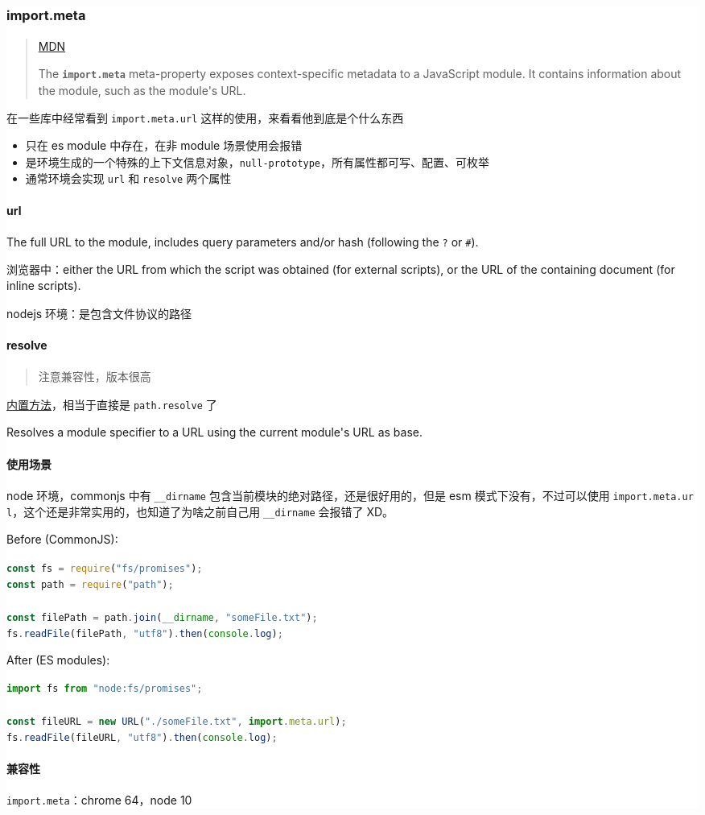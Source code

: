### import.meta

> [MDN](https://developer.mozilla.org/en-US/docs/Web/JavaScript/Reference/Operators/import.meta)
>
> The **`import.meta`** meta-property exposes context-specific metadata to a JavaScript module. It contains information about the module, such as the module's URL.

在一些库中经常看到 `import.meta.url` 这样的使用，来看看他到底是个什么东西

- 只在 es module 中存在，在非 module 场景使用会报错
- 是环境生成的一个特殊的上下文信息对象，`null-prototype`，所有属性都可写、配置、可枚举
- 通常环境会实现 `url` 和 `resolve` 两个属性

#### url

The full URL to the module, includes query parameters and/or hash (following the `?` or `#`).

浏览器中：either the URL from which the script was obtained (for external scripts), or the URL of the containing document (for inline scripts).

nodejs 环境：是包含文件协议的路径

#### resolve

> 注意兼容性，版本很高

[内置方法](https://developer.mozilla.org/en-US/docs/Web/JavaScript/Reference/Operators/import.meta/resolve)，相当于直接是 `path.resolve` 了

Resolves a module specifier to a URL using the current module's URL as base.

#### 使用场景

node 环境，commonjs 中有 `__dirname` 包含当前模块的绝对路径，还是很好用的，但是 esm 模式下没有，不过可以使用 `import.meta.url`，这个还是非常实用的，也知道了为啥之前自己用 `__dirname` 会报错了 XD。

Before (CommonJS):

```javascript
const fs = require("fs/promises");
const path = require("path");

const filePath = path.join(__dirname, "someFile.txt");
fs.readFile(filePath, "utf8").then(console.log);
```

After (ES modules):

```javascript
import fs from "node:fs/promises";

const fileURL = new URL("./someFile.txt", import.meta.url);
fs.readFile(fileURL, "utf8").then(console.log);
```

#### 兼容性

`import.meta`：chrome 64，node 10
